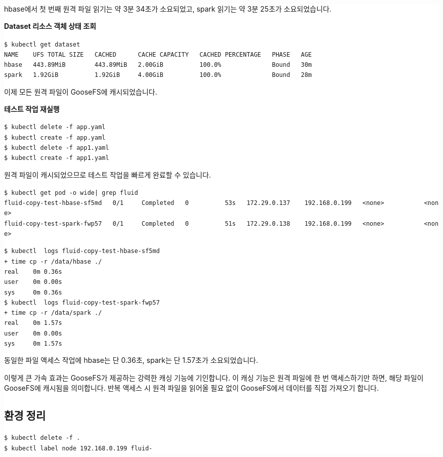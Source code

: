 
hbase에서 첫 번째 원격 파일 읽기는 약 3분 34초가 소요되었고, spark 읽기는 약 3분 25초가 소요되었습니다.


**Dataset 리소스 객체 상태 조회**


```shell
$ kubectl get dataset
NAME    UFS TOTAL SIZE   CACHED      CACHE CAPACITY   CACHED PERCENTAGE   PHASE   AGE
hbase   443.89MiB        443.89MiB   2.00GiB          100.0%              Bound   30m
spark   1.92GiB          1.92GiB     4.00GiB          100.0%              Bound   28m
```

이제 모든 원격 파일이 GooseFS에 캐시되었습니다.

**테스트 작업 재실행**

```shell
$ kubectl delete -f app.yaml
$ kubectl create -f app.yaml
$ kubectl delete -f app1.yaml
$ kubectl create -f app1.yaml
```

원격 파일이 캐시되었으므로 테스트 작업을 빠르게 완료할 수 있습니다.

```shell
$ kubectl get pod -o wide| grep fluid
fluid-copy-test-hbase-sf5md   0/1     Completed   0          53s   172.29.0.137    192.168.0.199   <none>           <none>
fluid-copy-test-spark-fwp57   0/1     Completed   0          51s   172.29.0.138    192.168.0.199   <none>           <none>
```

```shell
$ kubectl  logs fluid-copy-test-hbase-sf5md
+ time cp -r /data/hbase ./
real    0m 0.36s
user    0m 0.00s
sys     0m 0.36s
$ kubectl  logs fluid-copy-test-spark-fwp57
+ time cp -r /data/spark ./
real    0m 1.57s
user    0m 0.00s
sys     0m 1.57s
```

동일한 파일 액세스 작업에 hbase는 단 0.36초, spark는 단 1.57초가 소요되었습니다.

이렇게 큰 가속 효과는 GooseFS가 제공하는 강력한 캐싱 기능에 기인합니다. 이 캐싱 기능은 원격 파일에 한 번 액세스하기만 하면, 해당 파일이 GooseFS에 캐시됨을 의미합니다. 반복 액세스 시 원격 파일을 읽어올 필요 없이 GooseFS에서 데이터를 직접 가져오기 합니다.

## 환경 정리
```shell
$ kubectl delete -f .
$ kubectl label node 192.168.0.199 fluid-
```

